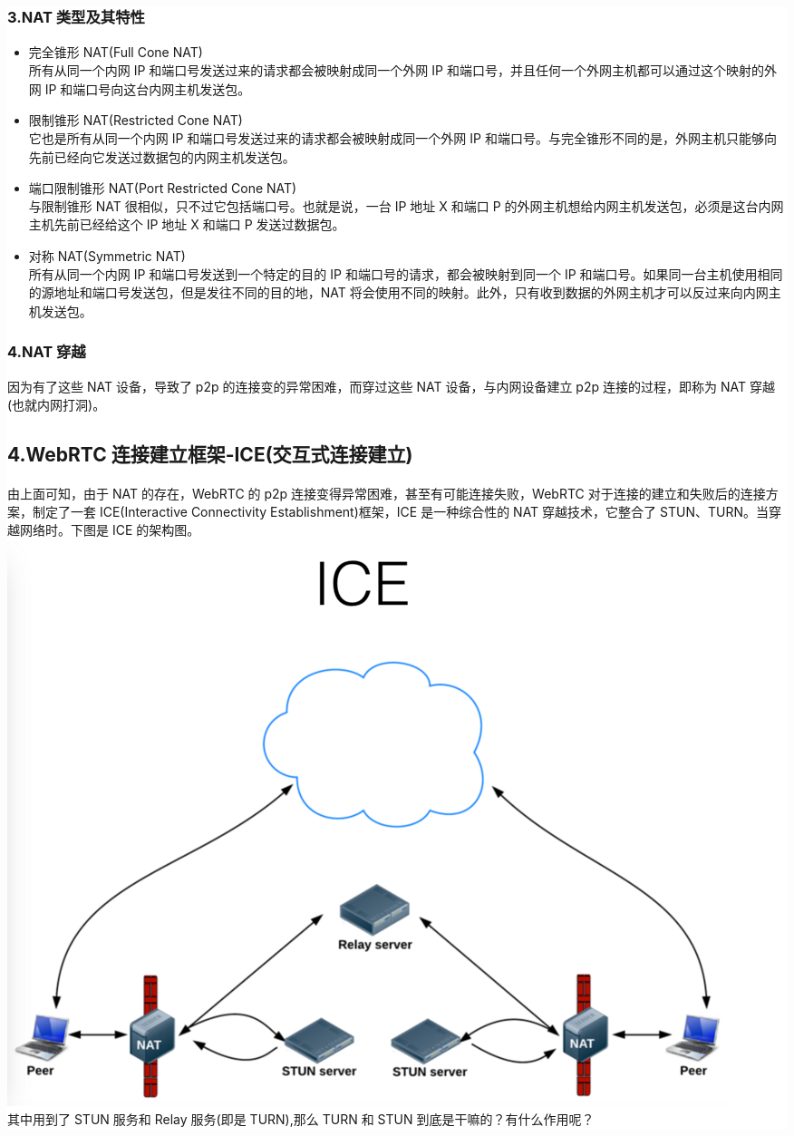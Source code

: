 ### 3.NAT 类型及其特性

- 完全锥形 NAT(Full Cone NAT)  
  所有从同一个内网 IP 和端口号发送过来的请求都会被映射成同一个外网 IP 和端口号，并且任何一个外网主机都可以通过这个映射的外网 IP 和端口号向这台内网主机发送包。

- 限制锥形 NAT(Restricted Cone NAT)  
  它也是所有从同一个内网 IP 和端口号发送过来的请求都会被映射成同一个外网 IP 和端口号。与完全锥形不同的是，外网主机只能够向先前已经向它发送过数据包的内网主机发送包。

- 端口限制锥形 NAT(Port Restricted Cone NAT)  
  与限制锥形 NAT 很相似，只不过它包括端口号。也就是说，一台 IP 地址 X 和端口 P 的外网主机想给内网主机发送包，必须是这台内网主机先前已经给这个 IP 地址 X 和端口 P 发送过数据包。

- 对称 NAT(Symmetric NAT)  
  所有从同一个内网 IP 和端口号发送到一个特定的目的 IP 和端口号的请求，都会被映射到同一个 IP 和端口号。如果同一台主机使用相同的源地址和端口号发送包，但是发往不同的目的地，NAT 将会使用不同的映射。此外，只有收到数据的外网主机才可以反过来向内网主机发送包。

### 4.NAT 穿越

因为有了这些 NAT 设备，导致了 p2p 的连接变的异常困难，而穿过这些 NAT 设备，与内网设备建立 p2p 连接的过程，即称为 NAT 穿越(也就内网打洞)。

## 4.WebRTC 连接建立框架-ICE(交互式连接建立)

由上面可知，由于 NAT 的存在，WebRTC 的 p2p 连接变得异常困难，甚至有可能连接失败，WebRTC 对于连接的建立和失败后的连接方案，制定了一套 ICE(Interactive Connectivity Establishment)框架，ICE 是一种综合性的 NAT 穿越技术，它整合了 STUN、TURN。当穿越网络时。下图是 ICE 的架构图。  
![](./images/ICE.png)  
其中用到了 STUN 服务和 Relay 服务(即是 TURN),那么 TURN 和 STUN 到底是干嘛的？有什么作用呢？
